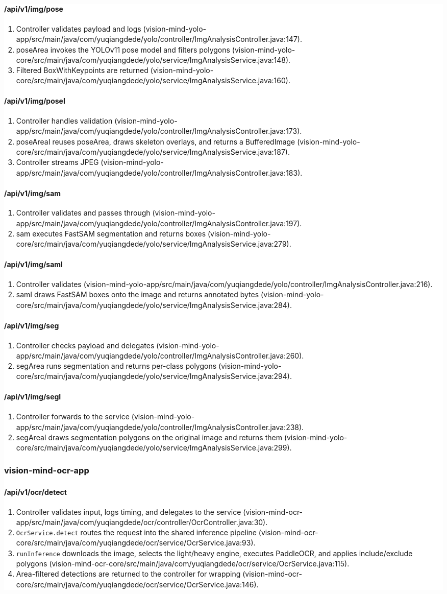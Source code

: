 #### /api/v1/img/pose
1. Controller validates payload and logs (vision-mind-yolo-app/src/main/java/com/yuqiangdede/yolo/controller/ImgAnalysisController.java:147).
2. poseArea invokes the YOLOv11 pose model and filters polygons (vision-mind-yolo-core/src/main/java/com/yuqiangdede/yolo/service/ImgAnalysisService.java:148).
3. Filtered BoxWithKeypoints are returned (vision-mind-yolo-core/src/main/java/com/yuqiangdede/yolo/service/ImgAnalysisService.java:160).

#### /api/v1/img/poseI
1. Controller handles validation (vision-mind-yolo-app/src/main/java/com/yuqiangdede/yolo/controller/ImgAnalysisController.java:173).
2. poseAreaI reuses poseArea, draws skeleton overlays, and returns a BufferedImage (vision-mind-yolo-core/src/main/java/com/yuqiangdede/yolo/service/ImgAnalysisService.java:187).
3. Controller streams JPEG (vision-mind-yolo-app/src/main/java/com/yuqiangdede/yolo/controller/ImgAnalysisController.java:183).

#### /api/v1/img/sam
1. Controller validates and passes through (vision-mind-yolo-app/src/main/java/com/yuqiangdede/yolo/controller/ImgAnalysisController.java:197).
2. sam executes FastSAM segmentation and returns boxes (vision-mind-yolo-core/src/main/java/com/yuqiangdede/yolo/service/ImgAnalysisService.java:279).

#### /api/v1/img/samI
1. Controller validates (vision-mind-yolo-app/src/main/java/com/yuqiangdede/yolo/controller/ImgAnalysisController.java:216).
2. samI draws FastSAM boxes onto the image and returns annotated bytes (vision-mind-yolo-core/src/main/java/com/yuqiangdede/yolo/service/ImgAnalysisService.java:284).

#### /api/v1/img/seg
1. Controller checks payload and delegates (vision-mind-yolo-app/src/main/java/com/yuqiangdede/yolo/controller/ImgAnalysisController.java:260).
2. segArea runs segmentation and returns per-class polygons (vision-mind-yolo-core/src/main/java/com/yuqiangdede/yolo/service/ImgAnalysisService.java:294).

#### /api/v1/img/segI
1. Controller forwards to the service (vision-mind-yolo-app/src/main/java/com/yuqiangdede/yolo/controller/ImgAnalysisController.java:238).
2. segAreaI draws segmentation polygons on the original image and returns them (vision-mind-yolo-core/src/main/java/com/yuqiangdede/yolo/service/ImgAnalysisService.java:299).

### vision-mind-ocr-app

#### /api/v1/ocr/detect
1. Controller validates input, logs timing, and delegates to the service (vision-mind-ocr-app/src/main/java/com/yuqiangdede/ocr/controller/OcrController.java:30).
2. `OcrService.detect` routes the request into the shared inference pipeline (vision-mind-ocr-core/src/main/java/com/yuqiangdede/ocr/service/OcrService.java:93).
3. `runInference` downloads the image, selects the light/heavy engine, executes PaddleOCR, and applies include/exclude polygons (vision-mind-ocr-core/src/main/java/com/yuqiangdede/ocr/service/OcrService.java:115).
4. Area-filtered detections are returned to the controller for wrapping (vision-mind-ocr-core/src/main/java/com/yuqiangdede/ocr/service/OcrService.java:146).
